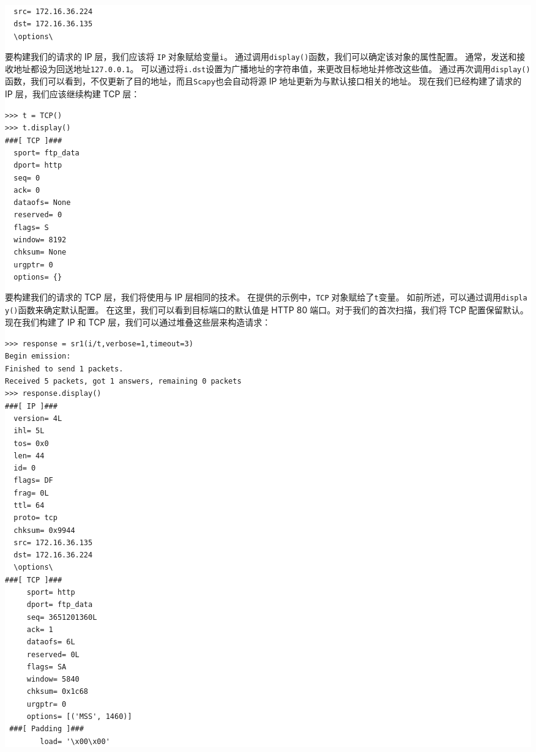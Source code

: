 ```
  src= 172.16.36.224
  dst= 172.16.36.135
  \options\
```

要构建我们的请求的 IP 层，我们应该将 `IP` 对象赋给变量`i`。 通过调用`display()`函数，我们可以确定该对象的属性配置。 通常，发送和接收地址都设为回送地址`127.0.0.1`。 可以通过将`i.dst`设置为广播地址的字符串值，来更改目标地址并修改这些值。 通过再次调用`display()`函数，我们可以看到，不仅更新了目的地址，而且`Scapy`也会自动将源 IP 地址更新为与默认接口相关的地址。 现在我们已经构建了请求的 IP 层，我们应该继续构建 TCP 层：

```
>>> t = TCP() 
>>> t.display() 
###[ TCP ]###
  sport= ftp_data
  dport= http
  seq= 0
  ack= 0
  dataofs= None
  reserved= 0
  flags= S
  window= 8192
  chksum= None
  urgptr= 0
  options= {}
```

要构建我们的请求的 TCP 层，我们将使用与 IP 层相同的技术。 在提供的示例中，`TCP` 对象赋给了`t`变量。 如前所述，可以通过调用`display()`函数来确定默认配置。 在这里，我们可以看到目标端口的默认值是 HTTP 80 端口。对于我们的首次扫描，我们将 TCP 配置保留默认。现在我们构建了 IP 和 TCP 层，我们可以通过堆叠这些层来构造请求：

```
>>> response = sr1(i/t,verbose=1,timeout=3) 
Begin emission: 
Finished to send 1 packets.
Received 5 packets, got 1 answers, remaining 0 packets 
>>> response.display() 
###[ IP ]###
  version= 4L
  ihl= 5L
  tos= 0x0
  len= 44
  id= 0
  flags= DF
  frag= 0L
  ttl= 64
  proto= tcp
  chksum= 0x9944
  src= 172.16.36.135
  dst= 172.16.36.224
  \options\ 
###[ TCP ]###
     sport= http
     dport= ftp_data
     seq= 3651201360L
     ack= 1
     dataofs= 6L
     reserved= 0L
     flags= SA
     window= 5840
     chksum= 0x1c68
     urgptr= 0
     options= [('MSS', 1460)] 
 ###[ Padding ]###
        load= '\x00\x00'
```

